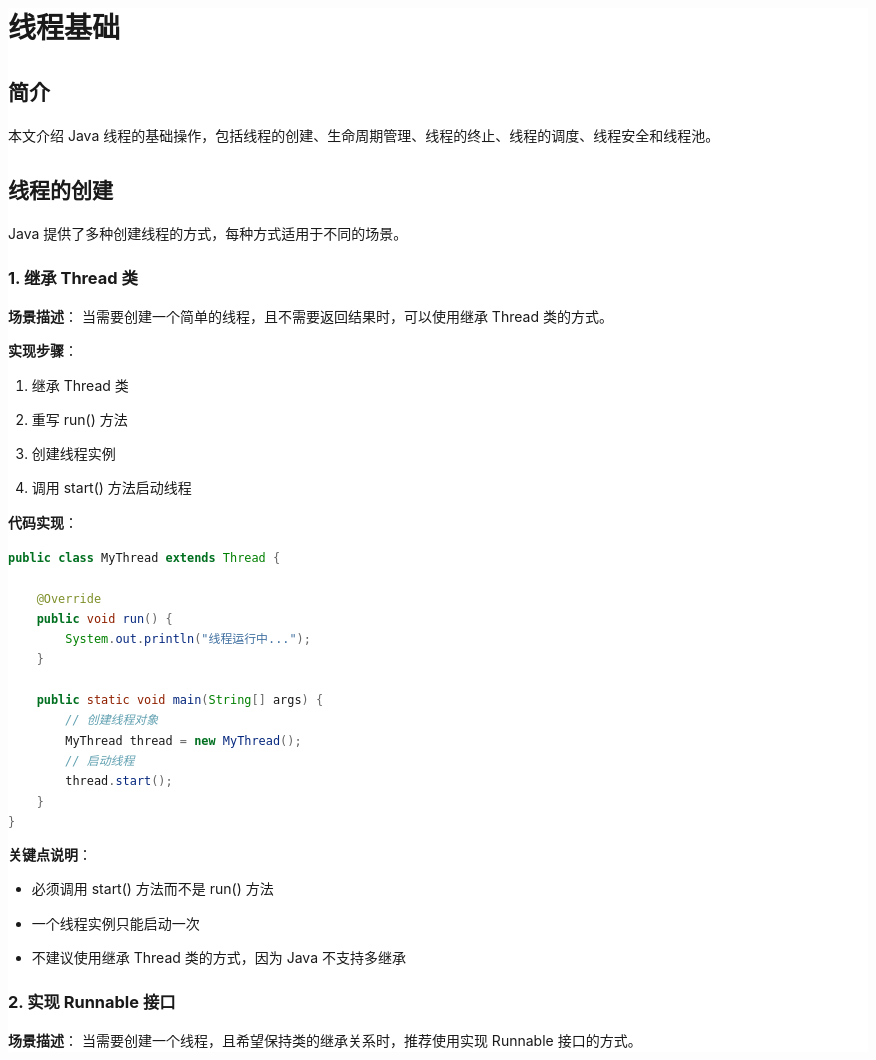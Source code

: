 # 线程基础

## 简介

本文介绍 Java 线程的基础操作，包括线程的创建、生命周期管理、线程的终止、线程的调度、线程安全和线程池。

## 线程的创建

Java 提供了多种创建线程的方式，每种方式适用于不同的场景。

### 1. 继承 Thread 类

**场景描述**：
当需要创建一个简单的线程，且不需要返回结果时，可以使用继承 Thread 类的方式。

**实现步骤**：

1. 继承 Thread 类

2. 重写 run() 方法

3. 创建线程实例

4. 调用 start() 方法启动线程

**代码实现**：

```java
public class MyThread extends Thread {
    
    @Override
    public void run() {
        System.out.println("线程运行中...");
    }
    
    public static void main(String[] args) {
        // 创建线程对象
        MyThread thread = new MyThread();
        // 启动线程
        thread.start();
    }
}
```

**关键点说明**：

- 必须调用 start() 方法而不是 run() 方法

- 一个线程实例只能启动一次

- 不建议使用继承 Thread 类的方式，因为 Java 不支持多继承

### 2. 实现 Runnable 接口

**场景描述**：
当需要创建一个线程，且希望保持类的继承关系时，推荐使用实现 Runnable 接口的方式。
